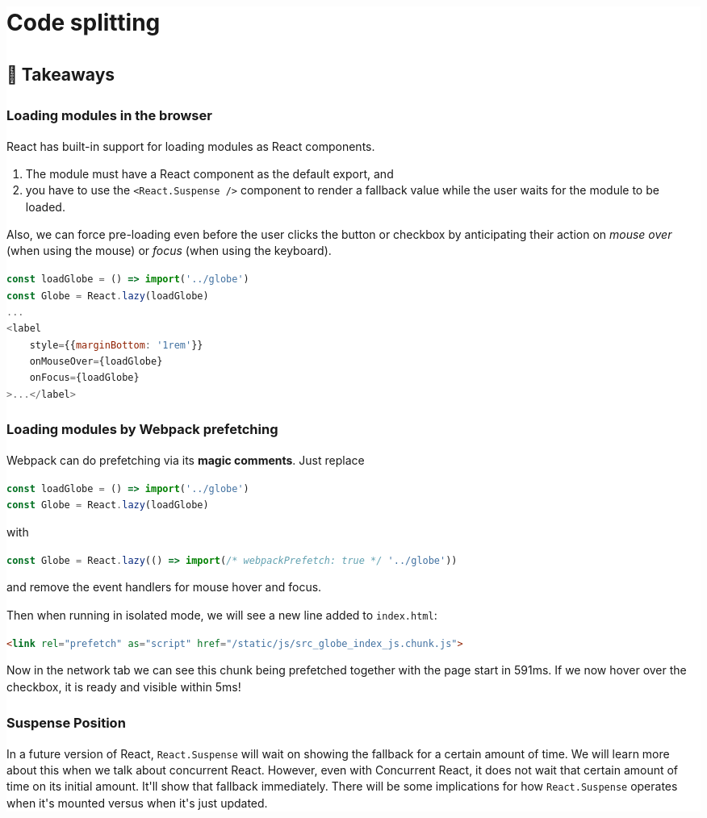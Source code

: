 # Code splitting

## 📝 Takeaways

### Loading modules in the browser

React has built-in support for loading modules as React components.
1. The module must have a React component as the default export, and
2.  you have to use the `<React.Suspense />` component to render a fallback value while the user waits for the module to be loaded.

Also, we can force pre-loading even before the user clicks the button or checkbox by anticipating their action on _mouse over_ (when using the mouse) or _focus_ (when using the keyboard).

```js
const loadGlobe = () => import('../globe')
const Globe = React.lazy(loadGlobe)
...
<label
	style={{marginBottom: '1rem'}}
	onMouseOver={loadGlobe}
	onFocus={loadGlobe}
>...</label>
```

### Loading modules by Webpack prefetching

Webpack can do prefetching via its __magic comments__. Just replace

```js
const loadGlobe = () => import('../globe')
const Globe = React.lazy(loadGlobe)
```

with

```js
const Globe = React.lazy(() => import(/* webpackPrefetch: true */ '../globe'))
```

and remove the event handlers for mouse hover and focus.

Then when running in isolated mode, we will see a new line added to `index.html`:

```html
<link rel="prefetch" as="script" href="/static/js/src_globe_index_js.chunk.js">
```

Now in the network tab we can see this chunk being prefetched together with the page start in 591ms. If we now hover over the checkbox, it is ready and visible within 5ms!

### Suspense Position

In a future version of React, `React.Suspense` will wait on showing the fallback for a certain amount of time. We will learn more about this when we talk about concurrent React. However, even with Concurrent React, it does not wait that certain amount of time on its initial amount. It'll show that fallback immediately. There will be some implications for how `React.Suspense` operates when it's mounted versus when it's just updated.
